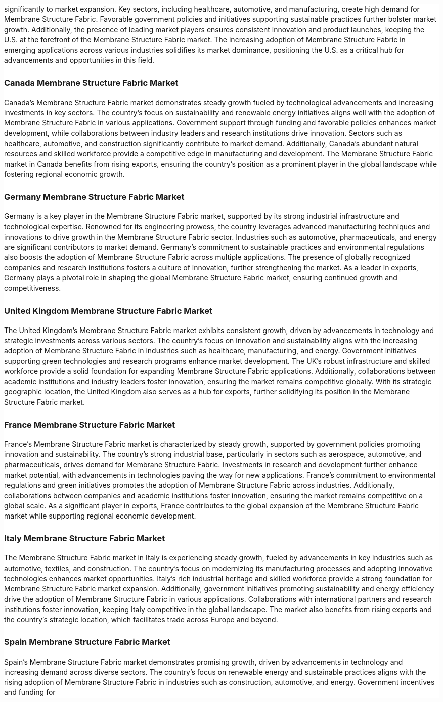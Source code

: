 significantly to market expansion. Key sectors, including healthcare, automotive, and manufacturing, create high demand for Membrane Structure Fabric. Favorable government policies and initiatives supporting sustainable practices further bolster market growth. Additionally, the presence of leading market players ensures consistent innovation and product launches, keeping the U.S. at the forefront of the Membrane Structure Fabric market. The increasing adoption of Membrane Structure Fabric in emerging applications across various industries solidifies its market dominance, positioning the U.S. as a critical hub for advancements and opportunities in this field.</p><h3>Canada Membrane Structure Fabric Market</h3><p>Canada&rsquo;s Membrane Structure Fabric market demonstrates steady growth fueled by technological advancements and increasing investments in key sectors. The country&rsquo;s focus on sustainability and renewable energy initiatives aligns well with the adoption of Membrane Structure Fabric in various applications. Government support through funding and favorable policies enhances market development, while collaborations between industry leaders and research institutions drive innovation. Sectors such as healthcare, automotive, and construction significantly contribute to market demand. Additionally, Canada&rsquo;s abundant natural resources and skilled workforce provide a competitive edge in manufacturing and development. The Membrane Structure Fabric market in Canada benefits from rising exports, ensuring the country&rsquo;s position as a prominent player in the global landscape while fostering regional economic growth.</p><h3>Germany Membrane Structure Fabric Market</h3><p>Germany is a key player in the Membrane Structure Fabric market, supported by its strong industrial infrastructure and technological expertise. Renowned for its engineering prowess, the country leverages advanced manufacturing techniques and innovations to drive growth in the Membrane Structure Fabric sector. Industries such as automotive, pharmaceuticals, and energy are significant contributors to market demand. Germany&rsquo;s commitment to sustainable practices and environmental regulations also boosts the adoption of Membrane Structure Fabric across multiple applications. The presence of globally recognized companies and research institutions fosters a culture of innovation, further strengthening the market. As a leader in exports, Germany plays a pivotal role in shaping the global Membrane Structure Fabric market, ensuring continued growth and competitiveness.</p><h3>United Kingdom Membrane Structure Fabric Market</h3><p>The United Kingdom&rsquo;s Membrane Structure Fabric market exhibits consistent growth, driven by advancements in technology and strategic investments across various sectors. The country&rsquo;s focus on innovation and sustainability aligns with the increasing adoption of Membrane Structure Fabric in industries such as healthcare, manufacturing, and energy. Government initiatives supporting green technologies and research programs enhance market development. The UK&rsquo;s robust infrastructure and skilled workforce provide a solid foundation for expanding Membrane Structure Fabric applications. Additionally, collaborations between academic institutions and industry leaders foster innovation, ensuring the market remains competitive globally. With its strategic geographic location, the United Kingdom also serves as a hub for exports, further solidifying its position in the Membrane Structure Fabric market.</p><h3>France Membrane Structure Fabric Market</h3><p>France&rsquo;s Membrane Structure Fabric market is characterized by steady growth, supported by government policies promoting innovation and sustainability. The country&rsquo;s strong industrial base, particularly in sectors such as aerospace, automotive, and pharmaceuticals, drives demand for Membrane Structure Fabric. Investments in research and development further enhance market potential, with advancements in technologies paving the way for new applications. France&rsquo;s commitment to environmental regulations and green initiatives promotes the adoption of Membrane Structure Fabric across industries. Additionally, collaborations between companies and academic institutions foster innovation, ensuring the market remains competitive on a global scale. As a significant player in exports, France contributes to the global expansion of the Membrane Structure Fabric market while supporting regional economic development.</p><h3>Italy Membrane Structure Fabric Market</h3><p>The Membrane Structure Fabric market in Italy is experiencing steady growth, fueled by advancements in key industries such as automotive, textiles, and construction. The country&rsquo;s focus on modernizing its manufacturing processes and adopting innovative technologies enhances market opportunities. Italy&rsquo;s rich industrial heritage and skilled workforce provide a strong foundation for Membrane Structure Fabric market expansion. Additionally, government initiatives promoting sustainability and energy efficiency drive the adoption of Membrane Structure Fabric in various applications. Collaborations with international partners and research institutions foster innovation, keeping Italy competitive in the global landscape. The market also benefits from rising exports and the country&rsquo;s strategic location, which facilitates trade across Europe and beyond.</p><h3>Spain Membrane Structure Fabric Market</h3><p>Spain&rsquo;s Membrane Structure Fabric market demonstrates promising growth, driven by advancements in technology and increasing demand across diverse sectors. The country&rsquo;s focus on renewable energy and sustainable practices aligns with the rising adoption of Membrane Structure Fabric in industries such as construction, automotive, and energy. Government incentives and funding for